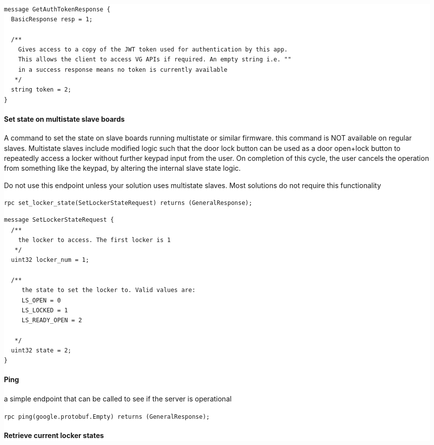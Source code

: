 ```
message GetAuthTokenResponse {
  BasicResponse resp = 1;

  /**
    Gives access to a copy of the JWT token used for authentication by this app.
    This allows the client to access VG APIs if required. An empty string i.e. ""
    in a success response means no token is currently available
   */
  string token = 2;
}
```

#### Set state on multistate slave boards

A command to set the state on slave boards running multistate or similar firmware.
this command is NOT available on regular slaves. Multistate slaves include modified
logic such that the door lock button can be used as a door open+lock button to
repeatedly access a locker without further keypad input from the user. On
completion of this cycle, the user cancels the operation from something like
the keypad, by altering the internal slave state logic.

Do not use this endpoint unless your solution uses multistate slaves. Most solutions
do not require this functionality

```
rpc set_locker_state(SetLockerStateRequest) returns (GeneralResponse);
```

```
message SetLockerStateRequest {
  /**
    the locker to access. The first locker is 1
   */
  uint32 locker_num = 1;

  /**
     the state to set the locker to. Valid values are:
     LS_OPEN = 0
     LS_LOCKED = 1
     LS_READY_OPEN = 2

   */
  uint32 state = 2;
}
```

#### Ping

a simple endpoint that can be called to see if the server is operational

```
rpc ping(google.protobuf.Empty) returns (GeneralResponse);
```

#### Retrieve current locker states
